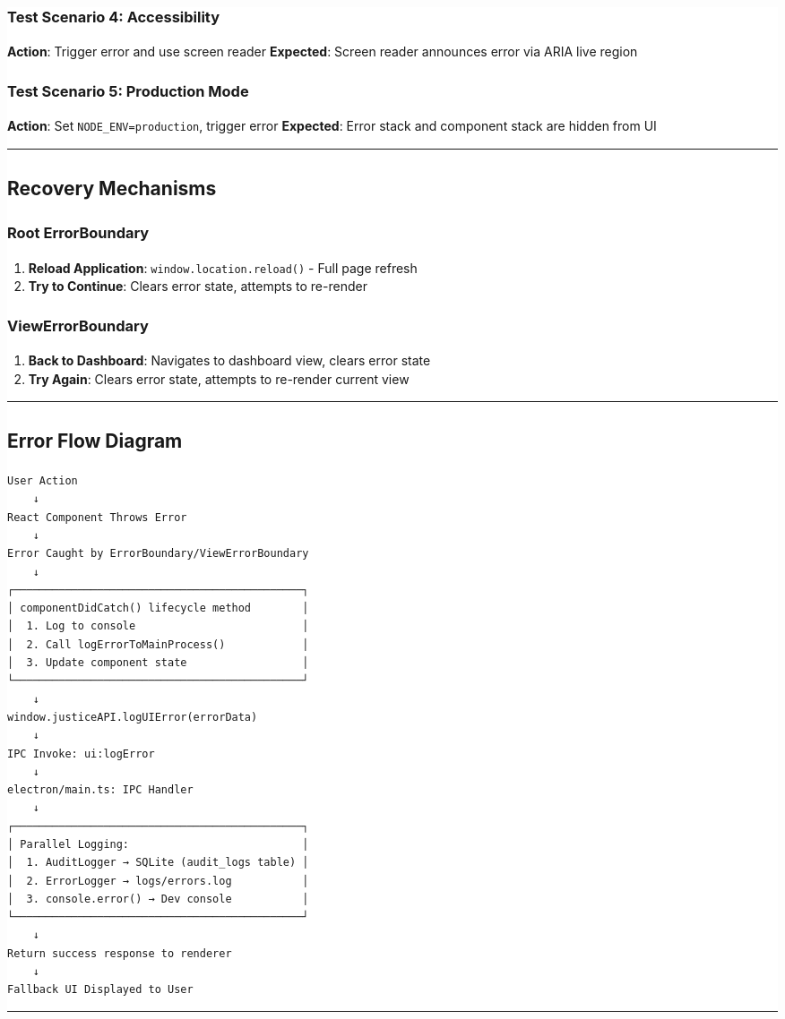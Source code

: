 ### Test Scenario 4: Accessibility
**Action**: Trigger error and use screen reader
**Expected**: Screen reader announces error via ARIA live region

### Test Scenario 5: Production Mode
**Action**: Set `NODE_ENV=production`, trigger error
**Expected**: Error stack and component stack are hidden from UI

---

## Recovery Mechanisms

### Root ErrorBoundary
1. **Reload Application**: `window.location.reload()` - Full page refresh
2. **Try to Continue**: Clears error state, attempts to re-render

### ViewErrorBoundary
1. **Back to Dashboard**: Navigates to dashboard view, clears error state
2. **Try Again**: Clears error state, attempts to re-render current view

---

## Error Flow Diagram

```
User Action
    ↓
React Component Throws Error
    ↓
Error Caught by ErrorBoundary/ViewErrorBoundary
    ↓
┌─────────────────────────────────────────────┐
│ componentDidCatch() lifecycle method        │
│  1. Log to console                          │
│  2. Call logErrorToMainProcess()            │
│  3. Update component state                  │
└─────────────────────────────────────────────┘
    ↓
window.justiceAPI.logUIError(errorData)
    ↓
IPC Invoke: ui:logError
    ↓
electron/main.ts: IPC Handler
    ↓
┌─────────────────────────────────────────────┐
│ Parallel Logging:                           │
│  1. AuditLogger → SQLite (audit_logs table) │
│  2. ErrorLogger → logs/errors.log           │
│  3. console.error() → Dev console           │
└─────────────────────────────────────────────┘
    ↓
Return success response to renderer
    ↓
Fallback UI Displayed to User
```

---